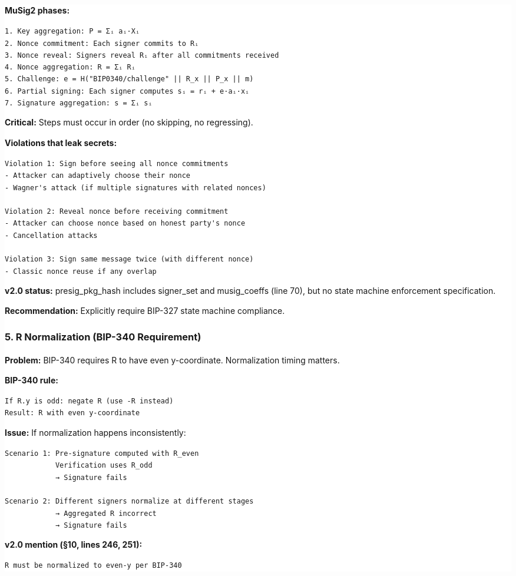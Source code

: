 **MuSig2 phases:**
```
1. Key aggregation: P = Σᵢ aᵢ·Xᵢ
2. Nonce commitment: Each signer commits to Rᵢ
3. Nonce reveal: Signers reveal Rᵢ after all commitments received
4. Nonce aggregation: R = Σᵢ Rᵢ
5. Challenge: e = H("BIP0340/challenge" || R_x || P_x || m)
6. Partial signing: Each signer computes sᵢ = rᵢ + e·aᵢ·xᵢ
7. Signature aggregation: s = Σᵢ sᵢ
```

**Critical:** Steps must occur in order (no skipping, no regressing).

**Violations that leak secrets:**
```
Violation 1: Sign before seeing all nonce commitments
- Attacker can adaptively choose their nonce
- Wagner's attack (if multiple signatures with related nonces)

Violation 2: Reveal nonce before receiving commitment
- Attacker can choose nonce based on honest party's nonce
- Cancellation attacks

Violation 3: Sign same message twice (with different nonce)
- Classic nonce reuse if any overlap
```

**v2.0 status:** presig_pkg_hash includes signer_set and musig_coeffs (line 70), but no state machine enforcement specification.

**Recommendation:** Explicitly require BIP-327 state machine compliance.

### 5. R Normalization (BIP-340 Requirement)

**Problem:** BIP-340 requires R to have even y-coordinate. Normalization timing matters.

**BIP-340 rule:**
```
If R.y is odd: negate R (use -R instead)
Result: R with even y-coordinate
```

**Issue:** If normalization happens inconsistently:
```
Scenario 1: Pre-signature computed with R_even
            Verification uses R_odd
            → Signature fails

Scenario 2: Different signers normalize at different stages
            → Aggregated R incorrect
            → Signature fails
```

**v2.0 mention (§10, lines 246, 251):**
```
R must be normalized to even-y per BIP-340
```
